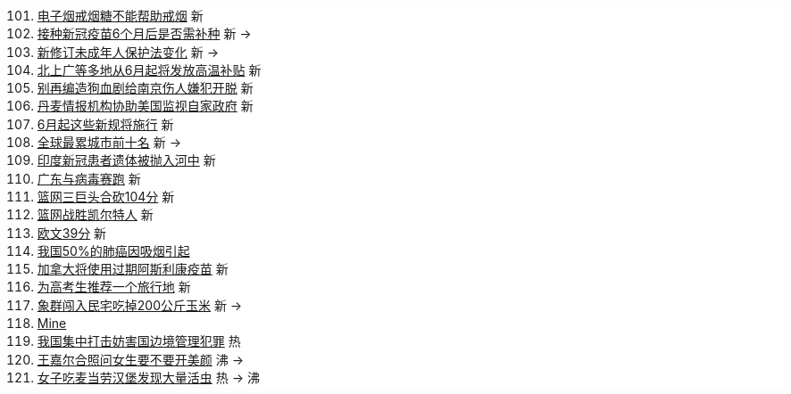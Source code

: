 101. [电子烟戒烟糖不能帮助戒烟](https://s.weibo.com//weibo?q=%23%E7%94%B5%E5%AD%90%E7%83%9F%E6%88%92%E7%83%9F%E7%B3%96%E4%B8%8D%E8%83%BD%E5%B8%AE%E5%8A%A9%E6%88%92%E7%83%9F%23&Refer=top)
     新
102. [接种新冠疫苗6个月后是否需补种](https://s.weibo.com//weibo?q=%23%E6%8E%A5%E7%A7%8D%E6%96%B0%E5%86%A0%E7%96%AB%E8%8B%976%E4%B8%AA%E6%9C%88%E5%90%8E%E6%98%AF%E5%90%A6%E9%9C%80%E8%A1%A5%E7%A7%8D%23&Refer=top)
     新 ->
103. [新修订未成年人保护法变化](https://s.weibo.com//weibo?q=%23%E6%96%B0%E4%BF%AE%E8%AE%A2%E6%9C%AA%E6%88%90%E5%B9%B4%E4%BA%BA%E4%BF%9D%E6%8A%A4%E6%B3%95%E5%8F%98%E5%8C%96%23&Refer=top)
     新 ->
104. [北上广等多地从6月起将发放高温补贴](https://s.weibo.com//weibo?q=%23%E5%8C%97%E4%B8%8A%E5%B9%BF%E7%AD%89%E5%A4%9A%E5%9C%B0%E4%BB%8E6%E6%9C%88%E8%B5%B7%E5%B0%86%E5%8F%91%E6%94%BE%E9%AB%98%E6%B8%A9%E8%A1%A5%E8%B4%B4%23&Refer=top)
     新
105. [别再编造狗血剧给南京伤人嫌犯开脱](https://s.weibo.com//weibo?q=%23%E5%88%AB%E5%86%8D%E7%BC%96%E9%80%A0%E7%8B%97%E8%A1%80%E5%89%A7%E7%BB%99%E5%8D%97%E4%BA%AC%E4%BC%A4%E4%BA%BA%E5%AB%8C%E7%8A%AF%E5%BC%80%E8%84%B1%23&Refer=top)
     新
106. [丹麦情报机构协助美国监视自家政府](https://s.weibo.com//weibo?q=%23%E4%B8%B9%E9%BA%A6%E6%83%85%E6%8A%A5%E6%9C%BA%E6%9E%84%E5%8D%8F%E5%8A%A9%E7%BE%8E%E5%9B%BD%E7%9B%91%E8%A7%86%E8%87%AA%E5%AE%B6%E6%94%BF%E5%BA%9C%23&Refer=top)
     新
107. [6月起这些新规将施行](https://s.weibo.com//weibo?q=%236%E6%9C%88%E8%B5%B7%E8%BF%99%E4%BA%9B%E6%96%B0%E8%A7%84%E5%B0%86%E6%96%BD%E8%A1%8C%23&Refer=top)
     新
108. [全球最累城市前十名](https://s.weibo.com//weibo?q=%23%E5%85%A8%E7%90%83%E6%9C%80%E7%B4%AF%E5%9F%8E%E5%B8%82%E5%89%8D%E5%8D%81%E5%90%8D%23&Refer=top)
     新 ->
109. [印度新冠患者遗体被抛入河中](https://s.weibo.com//weibo?q=%23%E5%8D%B0%E5%BA%A6%E6%96%B0%E5%86%A0%E6%82%A3%E8%80%85%E9%81%97%E4%BD%93%E8%A2%AB%E6%8A%9B%E5%85%A5%E6%B2%B3%E4%B8%AD%23&Refer=top)
     新
110. [广东与病毒赛跑](https://s.weibo.com//weibo?q=%23%E5%B9%BF%E4%B8%9C%E4%B8%8E%E7%97%85%E6%AF%92%E8%B5%9B%E8%B7%91%23&Refer=top)
     新
111. [篮网三巨头合砍104分](https://s.weibo.com//weibo?q=%23%E7%AF%AE%E7%BD%91%E4%B8%89%E5%B7%A8%E5%A4%B4%E5%90%88%E7%A0%8D104%E5%88%86%23&Refer=top)
     新
112. [篮网战胜凯尔特人](https://s.weibo.com//weibo?q=%23%E7%AF%AE%E7%BD%91%E6%88%98%E8%83%9C%E5%87%AF%E5%B0%94%E7%89%B9%E4%BA%BA%23&Refer=top)
     新
113. [欧文39分](https://s.weibo.com//weibo?q=%E6%AC%A7%E6%96%8739%E5%88%86&Refer=top)
     新
114. [我国50%的肺癌因吸烟引起](https://s.weibo.com//weibo?q=%23%E6%88%91%E5%9B%BD50%25%E7%9A%84%E8%82%BA%E7%99%8C%E5%9B%A0%E5%90%B8%E7%83%9F%E5%BC%95%E8%B5%B7%23&Refer=top)
115. [加拿大将使用过期阿斯利康疫苗](https://s.weibo.com//weibo?q=%23%E5%8A%A0%E6%8B%BF%E5%A4%A7%E5%B0%86%E4%BD%BF%E7%94%A8%E8%BF%87%E6%9C%9F%E9%98%BF%E6%96%AF%E5%88%A9%E5%BA%B7%E7%96%AB%E8%8B%97%23&Refer=top)
     新
116. [为高考生推荐一个旅行地](https://s.weibo.com//weibo?q=%23%E4%B8%BA%E9%AB%98%E8%80%83%E7%94%9F%E6%8E%A8%E8%8D%90%E4%B8%80%E4%B8%AA%E6%97%85%E8%A1%8C%E5%9C%B0%23&Refer=top)
     新
117. [象群闯入民宅吃掉200公斤玉米](https://s.weibo.com//weibo?q=%23%E8%B1%A1%E7%BE%A4%E9%97%AF%E5%85%A5%E6%B0%91%E5%AE%85%E5%90%83%E6%8E%89200%E5%85%AC%E6%96%A4%E7%8E%89%E7%B1%B3%23&Refer=top)
     新 ->
118. [Mine](https://s.weibo.com//weibo?q=%23Mine%23&Refer=top)
119. [我国集中打击妨害国边境管理犯罪](https://s.weibo.com//weibo?q=%23%E6%88%91%E5%9B%BD%E9%9B%86%E4%B8%AD%E6%89%93%E5%87%BB%E5%A6%A8%E5%AE%B3%E5%9B%BD%E8%BE%B9%E5%A2%83%E7%AE%A1%E7%90%86%E7%8A%AF%E7%BD%AA%23&Refer=new_time)
     热
120. [王嘉尔合照问女生要不要开美颜](https://s.weibo.com//weibo?q=%23%E7%8E%8B%E5%98%89%E5%B0%94%E5%90%88%E7%85%A7%E9%97%AE%E5%A5%B3%E7%94%9F%E8%A6%81%E4%B8%8D%E8%A6%81%E5%BC%80%E7%BE%8E%E9%A2%9C%23&Refer=top)
     沸 ->
121. [女子吃麦当劳汉堡发现大量活虫](https://s.weibo.com//weibo?q=%23%E5%A5%B3%E5%AD%90%E5%90%83%E9%BA%A6%E5%BD%93%E5%8A%B3%E6%B1%89%E5%A0%A1%E5%8F%91%E7%8E%B0%E5%A4%A7%E9%87%8F%E6%B4%BB%E8%99%AB%23&Refer=top)
     热 -> 沸